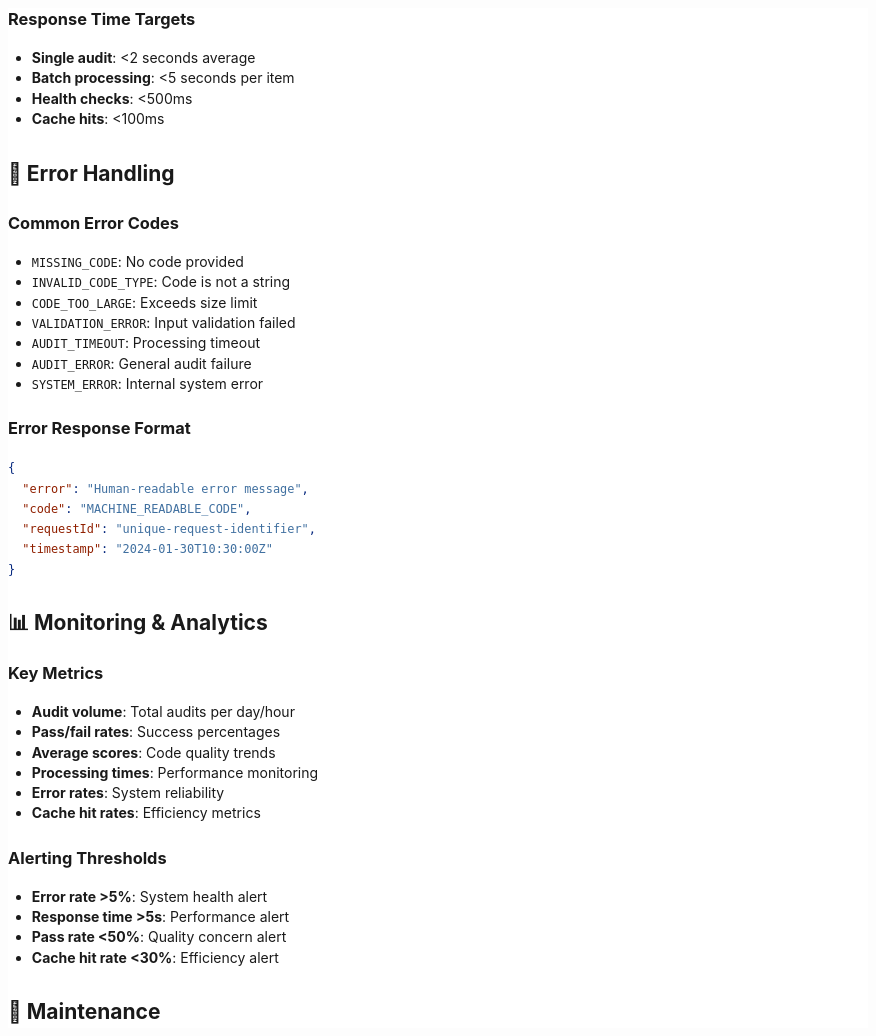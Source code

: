 ### Response Time Targets

- **Single audit**: <2 seconds average
- **Batch processing**: <5 seconds per item
- **Health checks**: <500ms
- **Cache hits**: <100ms

## 🚨 Error Handling

### Common Error Codes

- `MISSING_CODE`: No code provided
- `INVALID_CODE_TYPE`: Code is not a string
- `CODE_TOO_LARGE`: Exceeds size limit
- `VALIDATION_ERROR`: Input validation failed
- `AUDIT_TIMEOUT`: Processing timeout
- `AUDIT_ERROR`: General audit failure
- `SYSTEM_ERROR`: Internal system error

### Error Response Format

```json
{
  "error": "Human-readable error message",
  "code": "MACHINE_READABLE_CODE",
  "requestId": "unique-request-identifier",
  "timestamp": "2024-01-30T10:30:00Z"
}
```

## 📊 Monitoring & Analytics

### Key Metrics

- **Audit volume**: Total audits per day/hour
- **Pass/fail rates**: Success percentages
- **Average scores**: Code quality trends
- **Processing times**: Performance monitoring
- **Error rates**: System reliability
- **Cache hit rates**: Efficiency metrics

### Alerting Thresholds

- **Error rate >5%**: System health alert
- **Response time >5s**: Performance alert
- **Pass rate <50%**: Quality concern alert
- **Cache hit rate <30%**: Efficiency alert

## 🔄 Maintenance

